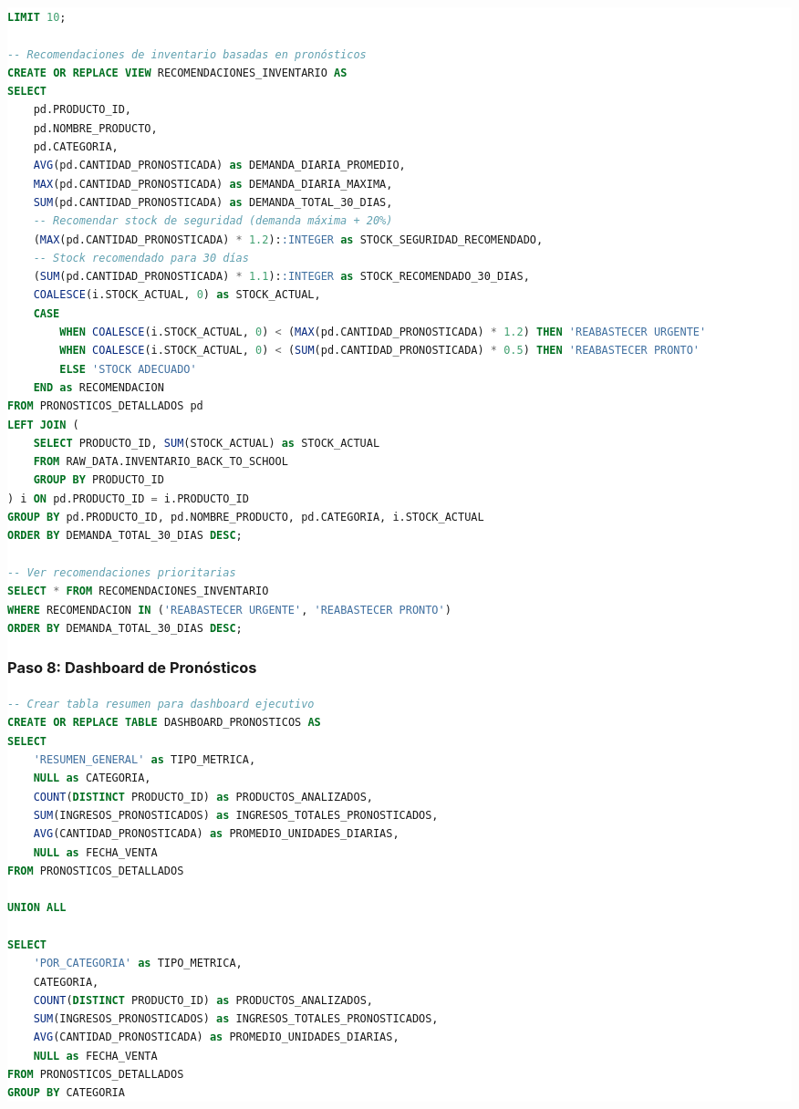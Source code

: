 ```sql
LIMIT 10;

-- Recomendaciones de inventario basadas en pronósticos
CREATE OR REPLACE VIEW RECOMENDACIONES_INVENTARIO AS
SELECT 
    pd.PRODUCTO_ID,
    pd.NOMBRE_PRODUCTO,
    pd.CATEGORIA,
    AVG(pd.CANTIDAD_PRONOSTICADA) as DEMANDA_DIARIA_PROMEDIO,
    MAX(pd.CANTIDAD_PRONOSTICADA) as DEMANDA_DIARIA_MAXIMA,
    SUM(pd.CANTIDAD_PRONOSTICADA) as DEMANDA_TOTAL_30_DIAS,
    -- Recomendar stock de seguridad (demanda máxima + 20%)
    (MAX(pd.CANTIDAD_PRONOSTICADA) * 1.2)::INTEGER as STOCK_SEGURIDAD_RECOMENDADO,
    -- Stock recomendado para 30 días
    (SUM(pd.CANTIDAD_PRONOSTICADA) * 1.1)::INTEGER as STOCK_RECOMENDADO_30_DIAS,
    COALESCE(i.STOCK_ACTUAL, 0) as STOCK_ACTUAL,
    CASE 
        WHEN COALESCE(i.STOCK_ACTUAL, 0) < (MAX(pd.CANTIDAD_PRONOSTICADA) * 1.2) THEN 'REABASTECER URGENTE'
        WHEN COALESCE(i.STOCK_ACTUAL, 0) < (SUM(pd.CANTIDAD_PRONOSTICADA) * 0.5) THEN 'REABASTECER PRONTO'
        ELSE 'STOCK ADECUADO'
    END as RECOMENDACION
FROM PRONOSTICOS_DETALLADOS pd
LEFT JOIN (
    SELECT PRODUCTO_ID, SUM(STOCK_ACTUAL) as STOCK_ACTUAL
    FROM RAW_DATA.INVENTARIO_BACK_TO_SCHOOL 
    GROUP BY PRODUCTO_ID
) i ON pd.PRODUCTO_ID = i.PRODUCTO_ID
GROUP BY pd.PRODUCTO_ID, pd.NOMBRE_PRODUCTO, pd.CATEGORIA, i.STOCK_ACTUAL
ORDER BY DEMANDA_TOTAL_30_DIAS DESC;

-- Ver recomendaciones prioritarias
SELECT * FROM RECOMENDACIONES_INVENTARIO 
WHERE RECOMENDACION IN ('REABASTECER URGENTE', 'REABASTECER PRONTO')
ORDER BY DEMANDA_TOTAL_30_DIAS DESC;
```

### Paso 8: Dashboard de Pronósticos

```sql
-- Crear tabla resumen para dashboard ejecutivo
CREATE OR REPLACE TABLE DASHBOARD_PRONOSTICOS AS
SELECT 
    'RESUMEN_GENERAL' as TIPO_METRICA,
    NULL as CATEGORIA,
    COUNT(DISTINCT PRODUCTO_ID) as PRODUCTOS_ANALIZADOS,
    SUM(INGRESOS_PRONOSTICADOS) as INGRESOS_TOTALES_PRONOSTICADOS,
    AVG(CANTIDAD_PRONOSTICADA) as PROMEDIO_UNIDADES_DIARIAS,
    NULL as FECHA_VENTA
FROM PRONOSTICOS_DETALLADOS

UNION ALL

SELECT 
    'POR_CATEGORIA' as TIPO_METRICA,
    CATEGORIA,
    COUNT(DISTINCT PRODUCTO_ID) as PRODUCTOS_ANALIZADOS,
    SUM(INGRESOS_PRONOSTICADOS) as INGRESOS_TOTALES_PRONOSTICADOS,
    AVG(CANTIDAD_PRONOSTICADA) as PROMEDIO_UNIDADES_DIARIAS,
    NULL as FECHA_VENTA
FROM PRONOSTICOS_DETALLADOS
GROUP BY CATEGORIA
```